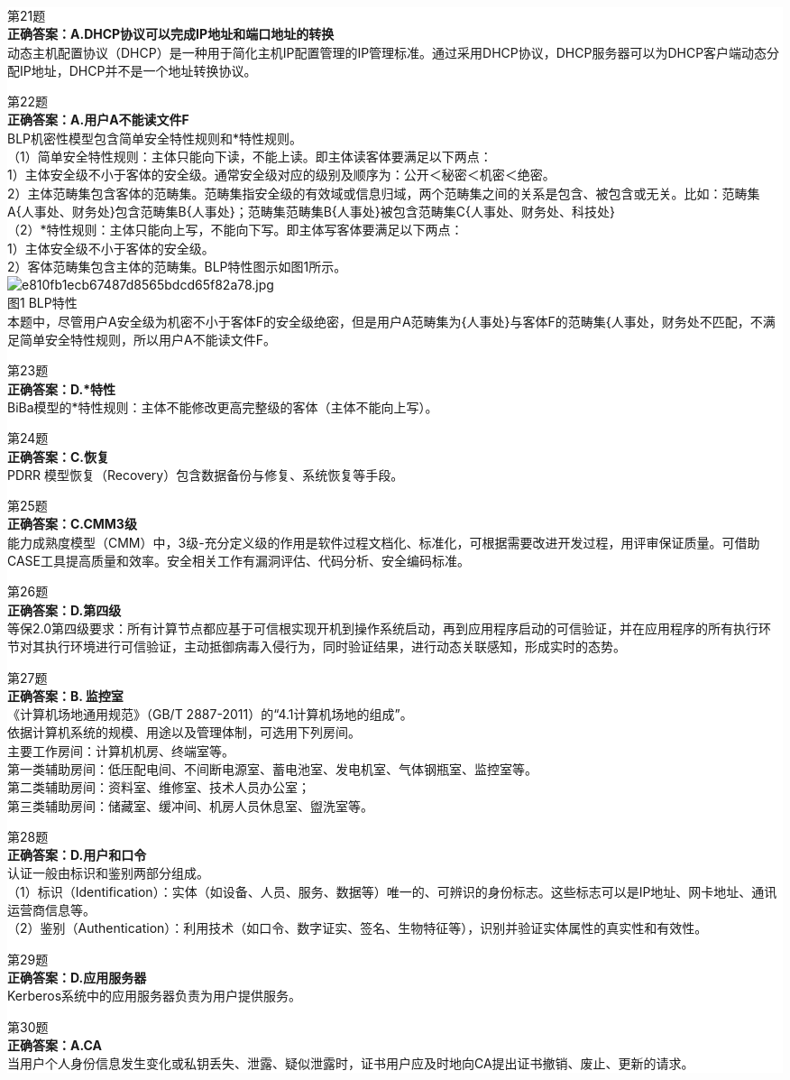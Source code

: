 第21题  
**正确答案：A.DHCP协议可以完成IP地址和端口地址的转换**  
动态主机配置协议（DHCP）是一种用于简化主机IP配置管理的IP管理标准。通过采用DHCP协议，DHCP服务器可以为DHCP客户端动态分配IP地址，DHCP并不是一个地址转换协议。  
  
第22题  
**正确答案：A.用户A不能读文件F**  
BLP机密性模型包含简单安全特性规则和\*特性规则。  
（1）简单安全特性规则：主体只能向下读，不能上读。即主体读客体要满足以下两点：  
1）主体安全级不小于客体的安全级。通常安全级对应的级别及顺序为：公开＜秘密＜机密＜绝密。  
2）主体范畴集包含客体的范畴集。范畴集指安全级的有效域或信息归域，两个范畴集之间的关系是包含、被包含或无关。比如：范畴集A\{人事处、财务处\}包含范畴集B\{人事处\}；范畴集范畴集B\{人事处\}被包含范畴集C\{人事处、财务处、科技处\}  
（2）\*特性规则：主体只能向上写，不能向下写。即主体写客体要满足以下两点：  
1）主体安全级不小于客体的安全级。  
2）客体范畴集包含主体的范畴集。BLP特性图示如图1所示。  
![e810fb1ecb67487d8565bdcd65f82a78.jpg][]  
图1 BLP特性  
本题中，尽管用户A安全级为机密不小于客体F的安全级绝密，但是用户A范畴集为\{人事处\}与客体F的范畴集\{人事处，财务处不匹配，不满足简单安全特性规则，所以用户A不能读文件F。  
  
第23题  
**正确答案：D.\*特性**  
BiBa模型的\*特性规则：主体不能修改更高完整级的客体（主体不能向上写）。  
  
第24题  
**正确答案：C.恢复**  
PDRR 模型恢复（Recovery）包含数据备份与修复、系统恢复等手段。  
  
第25题  
**正确答案：C.CMM3级**  
能力成熟度模型（CMM）中，3级-充分定义级的作用是软件过程文档化、标准化，可根据需要改进开发过程，用评审保证质量。可借助CASE工具提高质量和效率。安全相关工作有漏洞评估、代码分析、安全编码标准。  
  
第26题  
**正确答案：D.第四级**  
等保2.0第四级要求：所有计算节点都应基于可信根实现开机到操作系统启动，再到应用程序启动的可信验证，并在应用程序的所有执行环节对其执行环境进行可信验证，主动抵御病毒入侵行为，同时验证结果，进行动态关联感知，形成实时的态势。  
  
第27题  
**正确答案：B. 监控室**  
《计算机场地通用规范》（GB/T 2887-2011）的“4.1计算机场地的组成”。  
依据计算机系统的规模、用途以及管理体制，可选用下列房间。  
主要工作房间：计算机机房、终端室等。  
第一类辅助房间：低压配电间、不间断电源室、蓄电池室、发电机室、气体钢瓶室、监控室等。  
第二类辅助房间：资料室、维修室、技术人员办公室；  
第三类辅助房间：储藏室、缓冲间、机房人员休息室、盥洗室等。  
  
第28题  
**正确答案：D.用户和口令**  
认证一般由标识和鉴别两部分组成。  
（1）标识（Identification）：实体（如设备、人员、服务、数据等）唯一的、可辨识的身份标志。这些标志可以是IP地址、网卡地址、通讯运营商信息等。  
（2）鉴别（Authentication）：利用技术（如口令、数字证实、签名、生物特征等），识别并验证实体属性的真实性和有效性。  
  
第29题  
**正确答案：D.应用服务器**  
Kerberos系统中的应用服务器负责为用户提供服务。  
  
第30题  
**正确答案：A.CA**  
当用户个人身份信息发生变化或私钥丢失、泄露、疑似泄露时，证书用户应及时地向CA提出证书撤销、废止、更新的请求。  
  

[6003d520c36f4c57ab8d2bb90e988409.jpg]: https://www.xkxxkx.cn/file/exam/software/信息安全工程师/综合知识/第16题/6003d520c36f4c57ab8d2bb90e988409.jpg
[22bf66187ae04668b522502c3655ad5c.jpg]: https://www.xkxxkx.cn/file/exam/software/信息安全工程师/综合知识/第13题/22bf66187ae04668b522502c3655ad5c.jpg
[e810fb1ecb67487d8565bdcd65f82a78.jpg]: https://www.xkxxkx.cn/file/exam/software/信息安全工程师/综合知识/第22题/e810fb1ecb67487d8565bdcd65f82a78.jpg
[4daee2863e66420d89e3d1240706c353.jpg]: https://www.xkxxkx.cn/file/exam/software/信息安全工程师/综合知识/第62题/4daee2863e66420d89e3d1240706c353.jpg